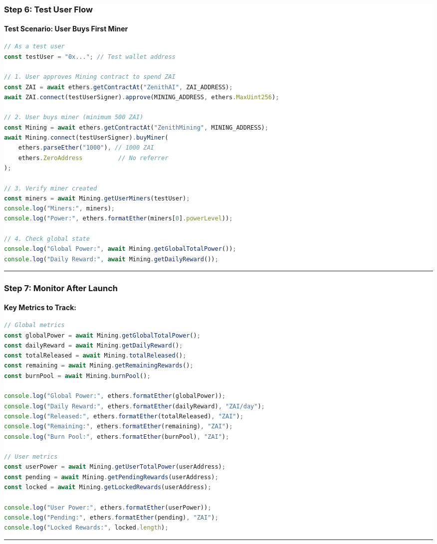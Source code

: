 ### Step 6: Test User Flow

**Test Scenario: User Buys First Miner**

```javascript
// As a test user
const testUser = "0x..."; // Test wallet address

// 1. User approves Mining contract to spend ZAI
const ZAI = await ethers.getContractAt("ZenithAI", ZAI_ADDRESS);
await ZAI.connect(testUserSigner).approve(MINING_ADDRESS, ethers.MaxUint256);

// 2. User buys miner (minimum 500 ZAI)
const Mining = await ethers.getContractAt("ZenithMining", MINING_ADDRESS);
await Mining.connect(testUserSigner).buyMiner(
    ethers.parseEther("1000"), // 1000 ZAI
    ethers.ZeroAddress          // No referrer
);

// 3. Verify miner created
const miners = await Mining.getUserMiners(testUser);
console.log("Miners:", miners);
console.log("Power:", ethers.formatEther(miners[0].powerLevel));

// 4. Check global state
console.log("Global Power:", await Mining.getGlobalTotalPower());
console.log("Daily Reward:", await Mining.getDailyReward());
```

---

### Step 7: Monitor After Launch

**Key Metrics to Track:**

```javascript
// Global metrics
const globalPower = await Mining.getGlobalTotalPower();
const dailyReward = await Mining.getDailyReward();
const totalReleased = await Mining.totalReleased();
const remaining = await Mining.getRemainingRewards();
const burnPool = await Mining.burnPool();

console.log("Global Power:", ethers.formatEther(globalPower));
console.log("Daily Reward:", ethers.formatEther(dailyReward), "ZAI/day");
console.log("Released:", ethers.formatEther(totalReleased), "ZAI");
console.log("Remaining:", ethers.formatEther(remaining), "ZAI");
console.log("Burn Pool:", ethers.formatEther(burnPool), "ZAI");

// User metrics
const userPower = await Mining.getUserTotalPower(userAddress);
const pending = await Mining.getPendingRewards(userAddress);
const locked = await Mining.getLockedRewards(userAddress);

console.log("User Power:", ethers.formatEther(userPower));
console.log("Pending:", ethers.formatEther(pending), "ZAI");
console.log("Locked Rewards:", locked.length);
```

---